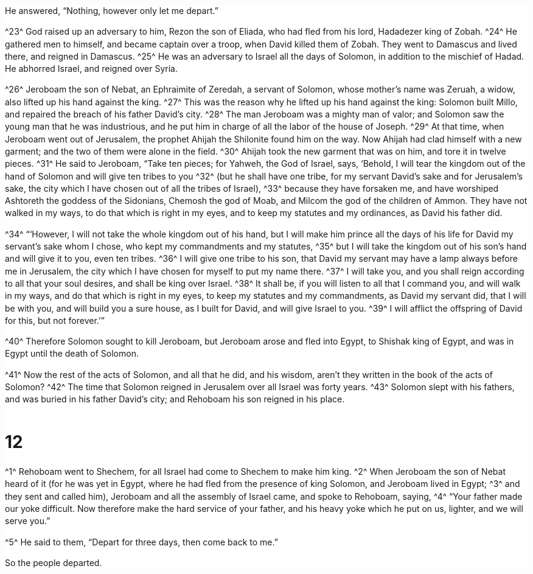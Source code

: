 He answered, “Nothing, however only let me depart.” 

^23^ God raised up an adversary to him, Rezon the son of Eliada, who had fled from his lord, Hadadezer king of Zobah. ^24^ He gathered men to himself, and became captain over a troop, when David killed them of Zobah. They went to Damascus and lived there, and reigned in Damascus. ^25^ He was an adversary to Israel all the days of Solomon, in addition to the mischief of Hadad. He abhorred Israel, and reigned over Syria. 

^26^ Jeroboam the son of Nebat, an Ephraimite of Zeredah, a servant of Solomon, whose mother’s name was Zeruah, a widow, also lifted up his hand against the king. ^27^ This was the reason why he lifted up his hand against the king: Solomon built Millo, and repaired the breach of his father David’s city. ^28^ The man Jeroboam was a mighty man of valor; and Solomon saw the young man that he was industrious, and he put him in charge of all the labor of the house of Joseph. ^29^ At that time, when Jeroboam went out of Jerusalem, the prophet Ahijah the Shilonite found him on the way. Now Ahijah had clad himself with a new garment; and the two of them were alone in the field. ^30^ Ahijah took the new garment that was on him, and tore it in twelve pieces. ^31^ He said to Jeroboam, “Take ten pieces; for Yahweh, the God of Israel, says, ‘Behold, I will tear the kingdom out of the hand of Solomon and will give ten tribes to you ^32^ (but he shall have one tribe, for my servant David’s sake and for Jerusalem’s sake, the city which I have chosen out of all the tribes of Israel), ^33^ because they have forsaken me, and have worshiped Ashtoreth the goddess of the Sidonians, Chemosh the god of Moab, and Milcom the god of the children of Ammon. They have not walked in my ways, to do that which is right in my eyes, and to keep my statutes and my ordinances, as David his father did. 

^34^ “‘However, I will not take the whole kingdom out of his hand, but I will make him prince all the days of his life for David my servant’s sake whom I chose, who kept my commandments and my statutes, ^35^ but I will take the kingdom out of his son’s hand and will give it to you, even ten tribes. ^36^ I will give one tribe to his son, that David my servant may have a lamp always before me in Jerusalem, the city which I have chosen for myself to put my name there. ^37^ I will take you, and you shall reign according to all that your soul desires, and shall be king over Israel. ^38^ It shall be, if you will listen to all that I command you, and will walk in my ways, and do that which is right in my eyes, to keep my statutes and my commandments, as David my servant did, that I will be with you, and will build you a sure house, as I built for David, and will give Israel to you. ^39^ I will afflict the offspring of David for this, but not forever.’” 

^40^ Therefore Solomon sought to kill Jeroboam, but Jeroboam arose and fled into Egypt, to Shishak king of Egypt, and was in Egypt until the death of Solomon. 

^41^ Now the rest of the acts of Solomon, and all that he did, and his wisdom, aren’t they written in the book of the acts of Solomon? ^42^ The time that Solomon reigned in Jerusalem over all Israel was forty years. ^43^ Solomon slept with his fathers, and was buried in his father David’s city; and Rehoboam his son reigned in his place. 

# 12 
^1^ Rehoboam went to Shechem, for all Israel had come to Shechem to make him king. ^2^ When Jeroboam the son of Nebat heard of it (for he was yet in Egypt, where he had fled from the presence of king Solomon, and Jeroboam lived in Egypt; ^3^ and they sent and called him), Jeroboam and all the assembly of Israel came, and spoke to Rehoboam, saying, ^4^ “Your father made our yoke difficult. Now therefore make the hard service of your father, and his heavy yoke which he put on us, lighter, and we will serve you.” 

^5^ He said to them, “Depart for three days, then come back to me.” 

So the people departed. 
